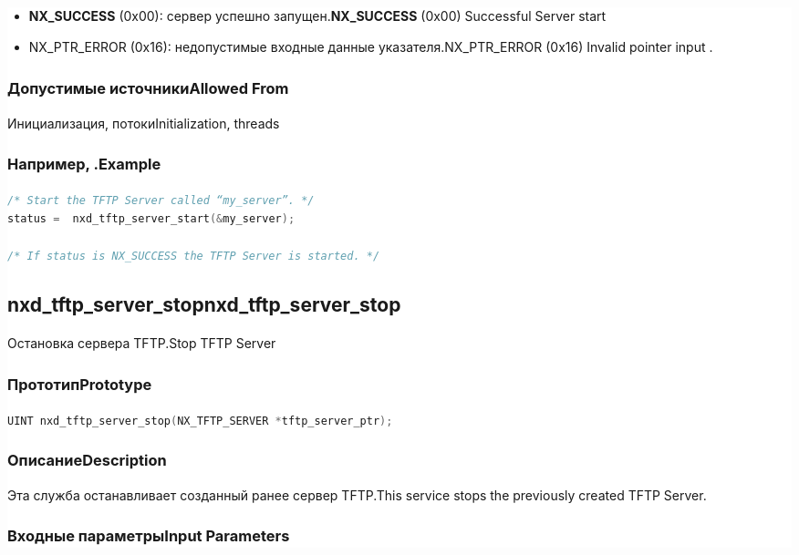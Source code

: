 - <span data-ttu-id="ef0d0-429">**NX_SUCCESS** (0x00): сервер успешно запущен.</span><span class="sxs-lookup"><span data-stu-id="ef0d0-429">**NX_SUCCESS** (0x00) Successful Server start</span></span>

- <span data-ttu-id="ef0d0-430">NX_PTR_ERROR (0x16): недопустимые входные данные указателя.</span><span class="sxs-lookup"><span data-stu-id="ef0d0-430">NX_PTR_ERROR (0x16) Invalid pointer input .</span></span>
 
### <a name="allowed-from"></a><span data-ttu-id="ef0d0-431">Допустимые источники</span><span class="sxs-lookup"><span data-stu-id="ef0d0-431">Allowed From</span></span>

<span data-ttu-id="ef0d0-432">Инициализация, потоки</span><span class="sxs-lookup"><span data-stu-id="ef0d0-432">Initialization, threads</span></span>

### <a name="example"></a><span data-ttu-id="ef0d0-433">Например, .</span><span class="sxs-lookup"><span data-stu-id="ef0d0-433">Example</span></span>

```C
/* Start the TFTP Server called “my_server”. */
status =  nxd_tftp_server_start(&my_server);

/* If status is NX_SUCCESS the TFTP Server is started. */
```

## <a name="nxd_tftp_server_stop"></a><span data-ttu-id="ef0d0-434">nxd_tftp_server_stop</span><span class="sxs-lookup"><span data-stu-id="ef0d0-434">nxd_tftp_server_stop</span></span>

<span data-ttu-id="ef0d0-435">Остановка сервера TFTP.</span><span class="sxs-lookup"><span data-stu-id="ef0d0-435">Stop TFTP Server</span></span>

### <a name="prototype"></a><span data-ttu-id="ef0d0-436">Прототип</span><span class="sxs-lookup"><span data-stu-id="ef0d0-436">Prototype</span></span>

```C
UINT nxd_tftp_server_stop(NX_TFTP_SERVER *tftp_server_ptr);
```

### <a name="description"></a><span data-ttu-id="ef0d0-437">Описание</span><span class="sxs-lookup"><span data-stu-id="ef0d0-437">Description</span></span>

<span data-ttu-id="ef0d0-438">Эта служба останавливает созданный ранее сервер TFTP.</span><span class="sxs-lookup"><span data-stu-id="ef0d0-438">This service stops the previously created TFTP Server.</span></span>

### <a name="input-parameters"></a><span data-ttu-id="ef0d0-439">Входные параметры</span><span class="sxs-lookup"><span data-stu-id="ef0d0-439">Input Parameters</span></span>
